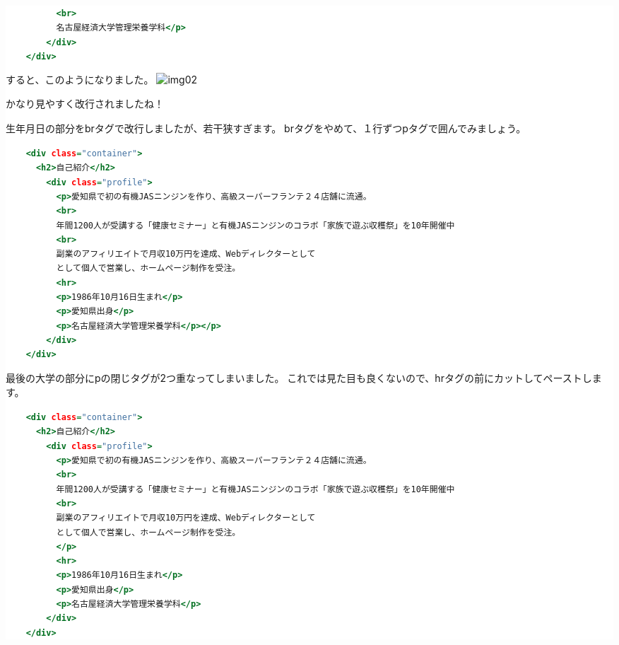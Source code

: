 ```html:mysite.html
          <br>
          名古屋経済大学管理栄養学科</p>
        </div>
    </div>
```

すると、このようになりました。
![img02](https://job555.info/wp-content/uploads/2020/04/img02.png)

かなり見やすく改行されましたね！

生年月日の部分をbrタグで改行しましたが、若干狭すぎます。
brタグをやめて、１行ずつpタグで囲んでみましょう。

```html:mysite.html
    <div class="container">
      <h2>自己紹介</h2>
        <div class="profile">
          <p>愛知県で初の有機JASニンジンを作り、高級スーパーフランテ２４店舗に流通。
          <br>
          年間1200人が受講する「健康セミナー」と有機JASニンジンのコラボ「家族で遊ぶ収穫祭」を10年開催中
          <br>
          副業のアフィリエイトで月収10万円を達成、Webディレクターとして
          として個人で営業し、ホームページ制作を受注。
          <hr>
          <p>1986年10月16日生まれ</p>
          <p>愛知県出身</p>
          <p>名古屋経済大学管理栄養学科</p></p>
        </div>
    </div>
```


最後の大学の部分にpの閉じタグが2つ重なってしまいました。
これでは見た目も良くないので、hrタグの前にカットしてペーストします。

```html:mysite.html
    <div class="container">
      <h2>自己紹介</h2>
        <div class="profile">
          <p>愛知県で初の有機JASニンジンを作り、高級スーパーフランテ２４店舗に流通。
          <br>
          年間1200人が受講する「健康セミナー」と有機JASニンジンのコラボ「家族で遊ぶ収穫祭」を10年開催中
          <br>
          副業のアフィリエイトで月収10万円を達成、Webディレクターとして
          として個人で営業し、ホームページ制作を受注。
          </p>
          <hr>
          <p>1986年10月16日生まれ</p>
          <p>愛知県出身</p>
          <p>名古屋経済大学管理栄養学科</p>
        </div>
    </div>
```
